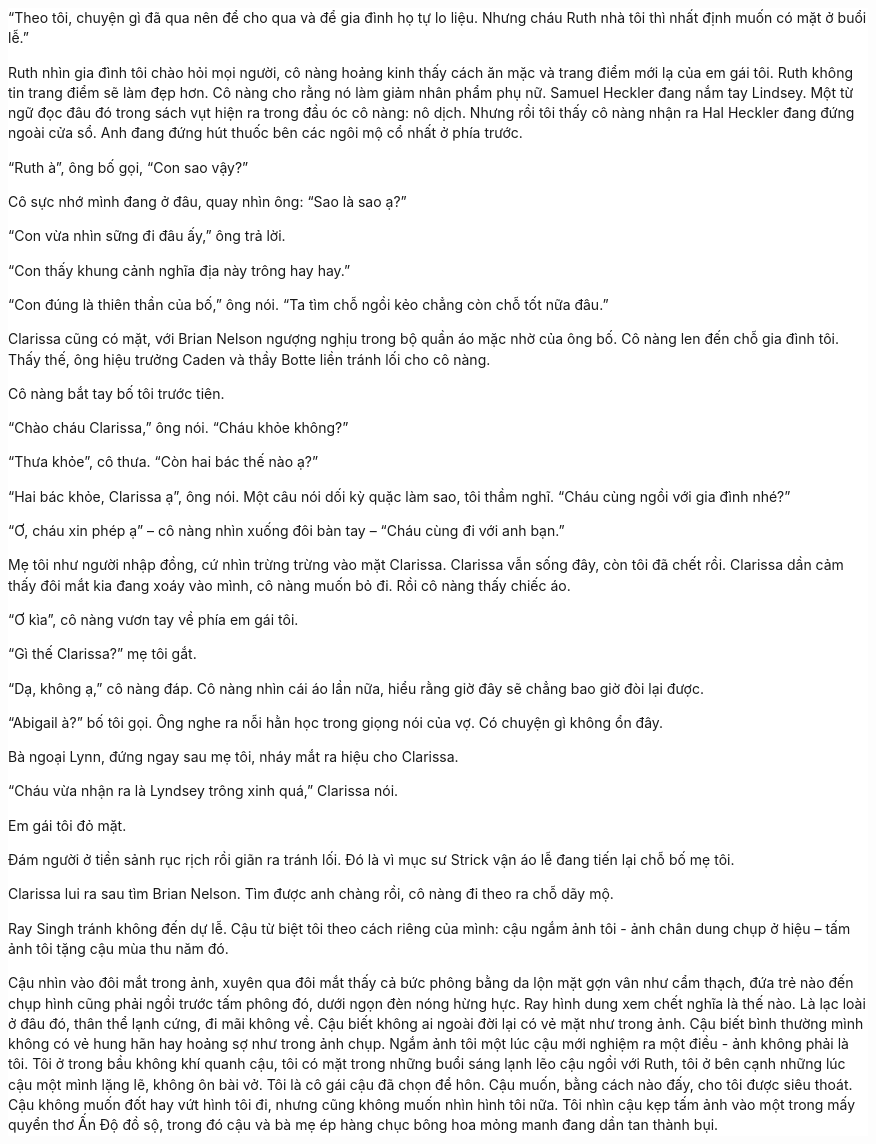 “Theo tôi, chuyện gì đã qua nên để cho qua và để gia đình họ tự lo liệu. Nhưng cháu Ruth nhà tôi thì nhất định muốn có mặt ở buổi lễ.”

Ruth nhìn gia đình tôi chào hỏi mọi người, cô nàng hoảng kinh thấy cách ăn mặc và trang điểm mới lạ của em gái tôi. Ruth không tin trang điểm sẽ làm đẹp hơn. Cô nàng cho rằng nó làm giảm nhân phẩm phụ nữ. Samuel Heckler đang nắm tay Lindsey. Một từ ngữ đọc đâu đó trong sách vụt hiện ra trong đầu óc cô nàng: nô dịch. Nhưng rồi tôi thấy cô nàng nhận ra Hal Heckler đang đứng ngoài cửa sổ. Anh đang đứng hút thuốc bên các ngôi mộ cổ nhất ở phía trước.

“Ruth à”, ông bố gọi, “Con sao vậy?”

Cô sực nhớ mình đang ở đâu, quay nhìn ông: “Sao là sao ạ?”

“Con vừa nhìn sững đi đâu ấy,” ông trả lời.

“Con thấy khung cảnh nghĩa địa này trông hay hay.”

“Con đúng là thiên thần của bố,” ông nói. “Ta tìm chỗ ngồi kẻo chẳng còn chỗ tốt nữa đâu.”

Clarissa cũng có mặt, với Brian Nelson ngượng nghịu trong bộ quần áo mặc nhờ của ông bố. Cô nàng len đến chỗ gia đình tôi. Thấy thế, ông hiệu trưởng Caden và thầy Botte liền tránh lối cho cô nàng.

Cô nàng bắt tay bố tôi trước tiên.

“Chào cháu Clarissa,” ông nói. “Cháu khỏe không?”

“Thưa khỏe”, cô thưa. “Còn hai bác thế nào ạ?”

“Hai bác khỏe, Clarissa ạ”, ông nói. Một câu nói dối kỳ quặc làm sao, tôi thầm nghĩ. “Cháu cùng ngồi với gia đình nhé?”

“Ơ, cháu xin phép ạ” – cô nàng nhìn xuống đôi bàn tay – “Cháu cùng đi với anh bạn.”

Mẹ tôi như người nhập đồng, cứ nhìn trừng trừng vào mặt Clarissa. Clarissa vẫn sống đây, còn tôi đã chết rồi. Clarissa dần cảm thấy đôi mắt kia đang xoáy vào mình, cô nàng muốn bỏ đi. Rồi cô nàng thấy chiếc áo.

“Ơ kìa”, cô nàng vươn tay về phía em gái tôi.

“Gì thế Clarissa?” mẹ tôi gắt.

“Dạ, không ạ,” cô nàng đáp. Cô nàng nhìn cái áo lần nữa, hiểu rằng giờ đây sẽ chẳng bao giờ đòi lại được.

“Abigail à?” bố tôi gọi. Ông nghe ra nỗi hằn học trong giọng nói của vợ. Có chuyện gì không ổn đây.

Bà ngoại Lynn, đứng ngay sau mẹ tôi, nháy mắt ra hiệu cho Clarissa.

“Cháu vừa nhận ra là Lyndsey trông xinh quá,” Clarissa nói.

Em gái tôi đỏ mặt.

Đám người ở tiền sảnh rục rịch rồi giãn ra tránh lối. Đó là vì mục sư Strick 
vận áo lễ đang tiến lại chỗ bố mẹ tôi.

Clarissa lui ra sau tìm Brian Nelson. Tìm được anh chàng rồi, cô nàng đi theo ra chỗ dãy mộ.

Ray Singh tránh không đến dự lễ. Cậu từ biệt tôi theo cách riêng của mình: cậu ngắm ảnh tôi - ảnh chân dung chụp ở hiệu – tấm ảnh tôi tặng cậu mùa thu năm đó.

Cậu nhìn vào đôi mắt trong ảnh, xuyên qua đôi mắt thấy cả bức phông bằng da lộn mặt gợn vân như cẩm thạch, đứa trẻ nào đến chụp hình cũng phải ngồi trước tấm phông đó, dưới ngọn đèn nóng hừng hực. Ray hình dung xem chết nghĩa là thế nào. Là lạc loài ở đâu đó, thân thể lạnh cứng, đi mãi không về. Cậu biết không ai ngoài đời lại có vẻ mặt như trong ảnh. Cậu biết bình thường mình không có vẻ hung hãn hay hoảng sợ như trong ảnh chụp. Ngắm ảnh tôi một lúc cậu mới nghiệm ra một điều - ảnh không phải là tôi. Tôi ở trong bầu không khí quanh cậu, tôi có mặt trong những buổi sáng lạnh lẽo cậu ngồi với Ruth, tôi ở bên cạnh những lúc cậu một mình lặng lẽ, không ôn bài vở. Tôi là cô gái cậu đã chọn để hôn. Cậu muốn, bằng cách nào đấy, cho tôi được siêu thoát. Cậu không muốn đốt hay vứt hình tôi đi, nhưng cũng không muốn nhìn hình tôi nữa. Tôi nhìn cậu kẹp tấm ảnh vào một trong mấy quyển thơ Ấn Độ đồ sộ, trong đó cậu và bà mẹ ép hàng chục bông hoa mỏng manh đang dần tan thành bụi.
